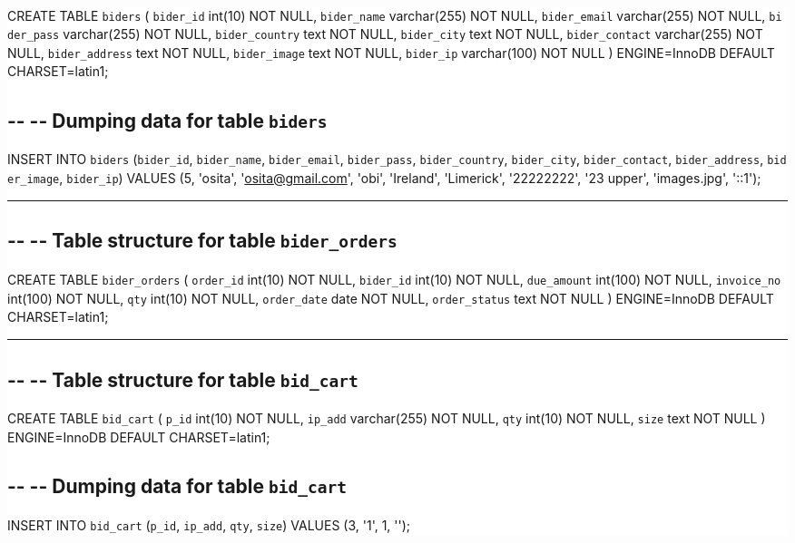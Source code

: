 CREATE TABLE `biders` (
  `bider_id` int(10) NOT NULL,
  `bider_name` varchar(255) NOT NULL,
  `bider_email` varchar(255) NOT NULL,
  `bider_pass` varchar(255) NOT NULL,
  `bider_country` text NOT NULL,
  `bider_city` text NOT NULL,
  `bider_contact` varchar(255) NOT NULL,
  `bider_address` text NOT NULL,
  `bider_image` text NOT NULL,
  `bider_ip` varchar(100) NOT NULL
) ENGINE=InnoDB DEFAULT CHARSET=latin1;

--
-- Dumping data for table `biders`
--

INSERT INTO `biders` (`bider_id`, `bider_name`, `bider_email`, `bider_pass`, `bider_country`, `bider_city`, `bider_contact`, `bider_address`, `bider_image`, `bider_ip`) VALUES
(5, 'osita', 'osita@gmail.com', 'obi', 'Ireland', 'Limerick', '22222222', '23 upper', 'images.jpg', '::1');

-- --------------------------------------------------------

--
-- Table structure for table `bider_orders`
--

CREATE TABLE `bider_orders` (
  `order_id` int(10) NOT NULL,
  `bider_id` int(10) NOT NULL,
  `due_amount` int(100) NOT NULL,
  `invoice_no` int(100) NOT NULL,
  `qty` int(10) NOT NULL,
  `order_date` date NOT NULL,
  `order_status` text NOT NULL
) ENGINE=InnoDB DEFAULT CHARSET=latin1;

-- --------------------------------------------------------

--
-- Table structure for table `bid_cart`
--

CREATE TABLE `bid_cart` (
  `p_id` int(10) NOT NULL,
  `ip_add` varchar(255) NOT NULL,
  `qty` int(10) NOT NULL,
  `size` text NOT NULL
) ENGINE=InnoDB DEFAULT CHARSET=latin1;

--
-- Dumping data for table `bid_cart`
--

INSERT INTO `bid_cart` (`p_id`, `ip_add`, `qty`, `size`) VALUES
(3, '1', 1, '');
